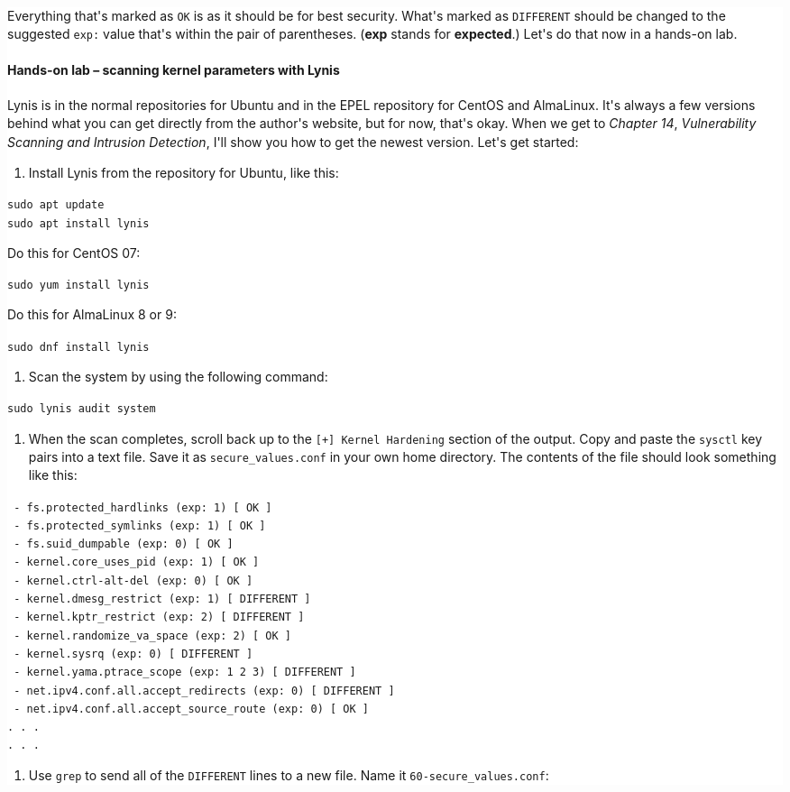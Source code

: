 Everything that's marked as `OK` is as it should be for best security. What's marked as `DIFFERENT` should be changed to the suggested `exp:` value that's within the pair of parentheses. (**exp** stands for **expected**.) Let's do that now in a hands-on lab.

#### Hands-on lab – scanning kernel parameters with Lynis

Lynis is in the normal repositories for Ubuntu and in the EPEL repository for CentOS and AlmaLinux. It's always a few versions behind what you can get directly from the author's website, but for now, that's okay. When we get to *Chapter 14*, *Vulnerability Scanning and Intrusion Detection*, I'll show you how to get the newest version. Let's get started:

1.  Install Lynis from the repository for Ubuntu, like this:

```
sudo apt update
sudo apt install lynis
```

Do this for CentOS 07:

```
sudo yum install lynis
```

Do this for AlmaLinux 8 or 9:

```
sudo dnf install lynis
```

1.  Scan the system by using the following command:

```
sudo lynis audit system
```

1.  When the scan completes, scroll back up to the `[+] Kernel Hardening` section of the output. Copy and paste the `sysctl` key pairs into a text file. Save it as `secure_values.conf` in your own home directory. The contents of the file should look something like this:

```
 - fs.protected_hardlinks (exp: 1) [ OK ]
 - fs.protected_symlinks (exp: 1) [ OK ]
 - fs.suid_dumpable (exp: 0) [ OK ]
 - kernel.core_uses_pid (exp: 1) [ OK ]
 - kernel.ctrl-alt-del (exp: 0) [ OK ]
 - kernel.dmesg_restrict (exp: 1) [ DIFFERENT ]
 - kernel.kptr_restrict (exp: 2) [ DIFFERENT ]
 - kernel.randomize_va_space (exp: 2) [ OK ]
 - kernel.sysrq (exp: 0) [ DIFFERENT ]
 - kernel.yama.ptrace_scope (exp: 1 2 3) [ DIFFERENT ]
 - net.ipv4.conf.all.accept_redirects (exp: 0) [ DIFFERENT ]
 - net.ipv4.conf.all.accept_source_route (exp: 0) [ OK ]
. . .
. . .
```

1.  Use `grep` to send all of the `DIFFERENT` lines to a new file. Name it `60-secure_values.conf`:
